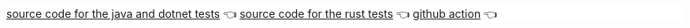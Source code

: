 
[source code for the java and dotnet tests](https://github.com/ozkanpakdil/test-microservice-frameworks)  👈 [source code for the rust tests](https://github.com/ozkanpakdil/rust-examples)  👈 [github action](https://github.com/ozkanpakdil/test-microservice-frameworks/actions/runs/6058138945)  👈 

<script src="https://www.gstatic.com/charts/loader.js"></script>
<script type="text/javascript">
  google.charts.load('current', {
    packages: ['corechart'],
    callback: drawChart
  });
  function drawChart() {
    var dataSource = new google.visualization.arrayToDataTable([
      ['Framework', 'Response', 'Graal'],
      ["Spring", 1815, 913],
      ["Webflux", 1725, 783],
      ["Quarkus", 1416, 690],
      ["Micronaut", 1298, 714],
      ['Vertx', 921, 489],
      ['Ktor', 2584, 1020],
      ['Helidon', 1973, 599],
      ['Kumuluz', 2132, 0],
      ['R-Rocket', 542, 0],
      ['RustAxum', 538, 0],
      ['R-Actix', 457, 0],
      ['R-Warp', 432, 0],
      ['Dotnet 6', 795, 0],
      ['Dotnet 7 AOT', 748, 0],
    ]);

    const postContentDiv = document.getElementsByClassName('post-content').item(0);
    const chartDiv = document.createElement("div");
    postContentDiv.prepend(chartDiv);

    var chart = new google.visualization.BarChart(chartDiv);
    var view = new google.visualization.DataView(dataSource);
    view.setColumns([0, 1,
                       { calc: "stringify",                         sourceColumn: 1,                         type: "string",                         role: "annotation" },
                       2,{ calc: "stringify",                         sourceColumn: 2,                         type: "string",                         role: "annotation" },]);
    function drawDynamicChart() {
      const containerWidth = postContentDiv.offsetWidth;
      const chartOptions = {
        width: containerWidth,
        height: 800,
        hAxis: {title: 'Mean response in milli seconds'},
        vAxis: {title: 'Framework', slantedText: true, slantedTextAngle: 45},
        bar: {groupWidth: "95%"},
        title: "Frameworks vs JVM vs Rust vs Graal(lower is the better/faster)",
        chartArea: {width: '80%', height: '80%'},
        legend: { position: 'bottom' }
      };
      chart.draw(view, chartOptions);
    }
    drawDynamicChart();
    window.addEventListener('resize', drawDynamicChart, false);
  }
</script>

